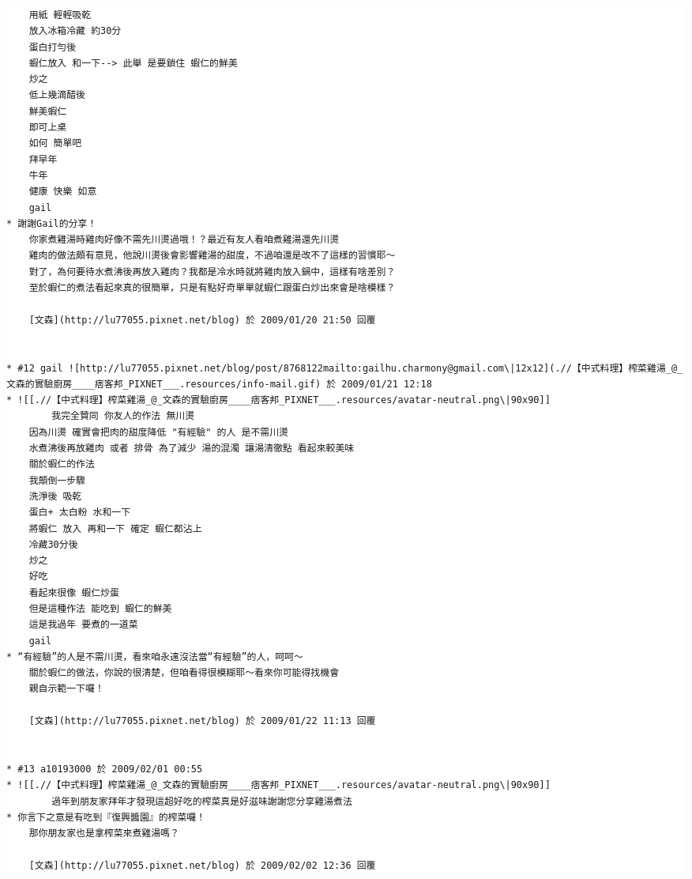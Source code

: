 		用紙 輕輕吸乾
		放入冰箱冷藏 約30分
		蛋白打勻後
		蝦仁放入 和一下--> 此舉 是要鎖住 蝦仁的鮮美
		炒之
		低上幾滴醋後
		鮮美蝦仁
		即可上桌
		如何 簡單吧
		拜早年
		牛年
		健康 快樂 如意
		gail
	* 謝謝Gail的分享！
		你家煮雞湯時雞肉好像不需先川燙過哦！？最近有友人看咱煮雞湯還先川燙
		雞肉的做法頗有意見，他說川燙後會影響雞湯的甜度，不過咱還是改不了這樣的習慣耶～
		對了，為何要待水煮沸後再放入雞肉？我都是冷水時就將雞肉放入鍋中，這樣有啥差別？
		至於蝦仁的煮法看起來真的很簡單，只是有點好奇單單就蝦仁跟蛋白炒出來會是啥模樣？
		
		[文森](http://lu77055.pixnet.net/blog) 於 2009/01/20 21:50 回覆
		
	
	* #12 gail ![http://lu77055.pixnet.net/blog/post/8768122mailto:gailhu.charmony@gmail.com\|12x12](.//【中式料理】榨菜雞湯_@_文森的實驗廚房____痞客邦_PIXNET___.resources/info-mail.gif) 於 2009/01/21 12:18
	* ![[.//【中式料理】榨菜雞湯_@_文森的實驗廚房____痞客邦_PIXNET___.resources/avatar-neutral.png\|90x90]]
			我完全贊同 你友人的作法 無川燙
		因為川燙 確實會把肉的甜度降低 "有經驗" 的人 是不需川燙
		水煮沸後再放雞肉 或者 排骨 為了減少 湯的混濁 讓湯清徹點 看起來較美味
		關於蝦仁的作法
		我顛倒一步驟
		洗淨後 吸乾
		蛋白+ 太白粉 水和一下
		將蝦仁 放入 再和一下 確定 蝦仁都沾上
		冷藏30分後
		炒之
		好吃
		看起來很像 蝦仁炒蛋
		但是這種作法 能吃到 蝦仁的鮮美
		這是我過年 要煮的一道菜
		gail
	* “有經驗”的人是不需川燙，看來咱永遠沒法當“有經驗”的人，呵呵～
		關於蝦仁的做法，你說的很清楚，但咱看得很模糊耶～看來你可能得找機會
		親自示範一下囉！
		
		[文森](http://lu77055.pixnet.net/blog) 於 2009/01/22 11:13 回覆
		
	
	* #13 a10193000 於 2009/02/01 00:55
	* ![[.//【中式料理】榨菜雞湯_@_文森的實驗廚房____痞客邦_PIXNET___.resources/avatar-neutral.png\|90x90]]
			過年到朋友家拜年才發現這超好吃的榨菜真是好滋味謝謝您分享雞湯煮法
	* 你言下之意是有吃到『復興醬園』的榨菜囉！
		那你朋友家也是拿榨菜來煮雞湯嗎？
		
		[文森](http://lu77055.pixnet.net/blog) 於 2009/02/02 12:36 回覆
		
